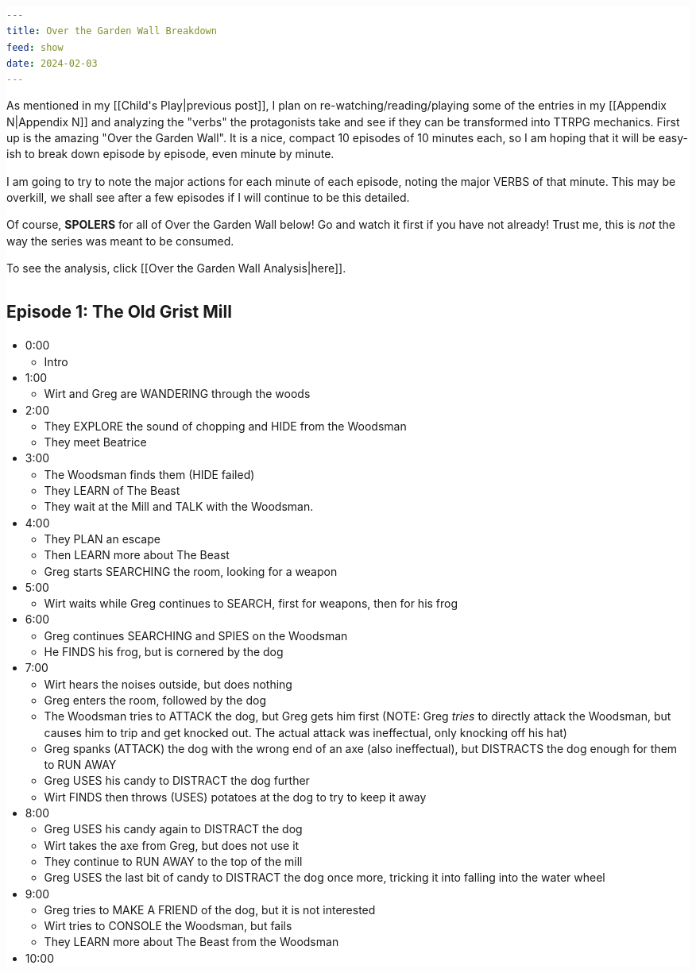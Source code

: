 ```yaml
---
title: Over the Garden Wall Breakdown
feed: show
date: 2024-02-03
---
```

As mentioned in my [[Child's Play|previous post]], I plan on re-watching/reading/playing some of the entries in my [[Appendix N|Appendix N]] and analyzing the "verbs" the protagonists take and see if they can be transformed into TTRPG mechanics. First up is the amazing "Over the Garden Wall". It is a nice, compact 10 episodes of 10 minutes each, so I am hoping that it will be easy-ish to break down episode by episode, even minute by minute.

I am going to try to note the major actions for each minute of each episode, noting the major VERBS of that minute. This may be overkill, we shall see after a few episodes if I will continue to be this detailed.

Of course, **SPOLERS** for all of Over the Garden Wall below! Go and watch it first if you have not already! Trust me, this is _not_ the way the series was meant to be consumed.

To see the analysis, click [[Over the Garden Wall Analysis|here]].
## Episode 1: The Old Grist Mill

- 0:00
	- Intro
- 1:00
	- Wirt and Greg are WANDERING through the woods
- 2:00
	- They EXPLORE the sound of chopping and HIDE from the Woodsman
	- They meet Beatrice
- 3:00
	- The Woodsman finds them (HIDE failed)
	- They LEARN of The Beast
	- They wait at the Mill and TALK with the Woodsman.
- 4:00
	- They PLAN an escape
	- Then LEARN more about The Beast
	- Greg starts SEARCHING the room, looking for a weapon
- 5:00
    - Wirt waits while Greg continues to SEARCH, first for weapons, then for his frog
- 6:00
    - Greg continues SEARCHING and SPIES on the Woodsman
    - He FINDS his frog, but is cornered by the dog
- 7:00
    - Wirt hears the noises outside, but does nothing
    - Greg enters the room, followed by the dog
    - The Woodsman tries to ATTACK the dog, but Greg gets him first (NOTE: Greg _tries_ to directly attack the Woodsman, but causes him to trip and get knocked out. The actual attack was ineffectual, only knocking off his hat)
    - Greg spanks (ATTACK) the dog with the wrong end of an axe (also ineffectual), but DISTRACTS the dog enough for them to RUN AWAY
    - Greg USES his candy to DISTRACT the dog further
    - Wirt FINDS then throws (USES) potatoes at the dog to try to keep it away
- 8:00
    - Greg USES his candy again to DISTRACT the dog
    - Wirt takes the axe from Greg, but does not use it
    - They continue to RUN AWAY to the top of the mill
    - Greg USES the last bit of candy to DISTRACT the dog once more, tricking it into falling into the water wheel
- 9:00
    - Greg tries to MAKE A FRIEND of the dog, but it is not interested
    - Wirt tries to CONSOLE the Woodsman, but fails
    - They LEARN more about The Beast from the Woodsman
- 10:00